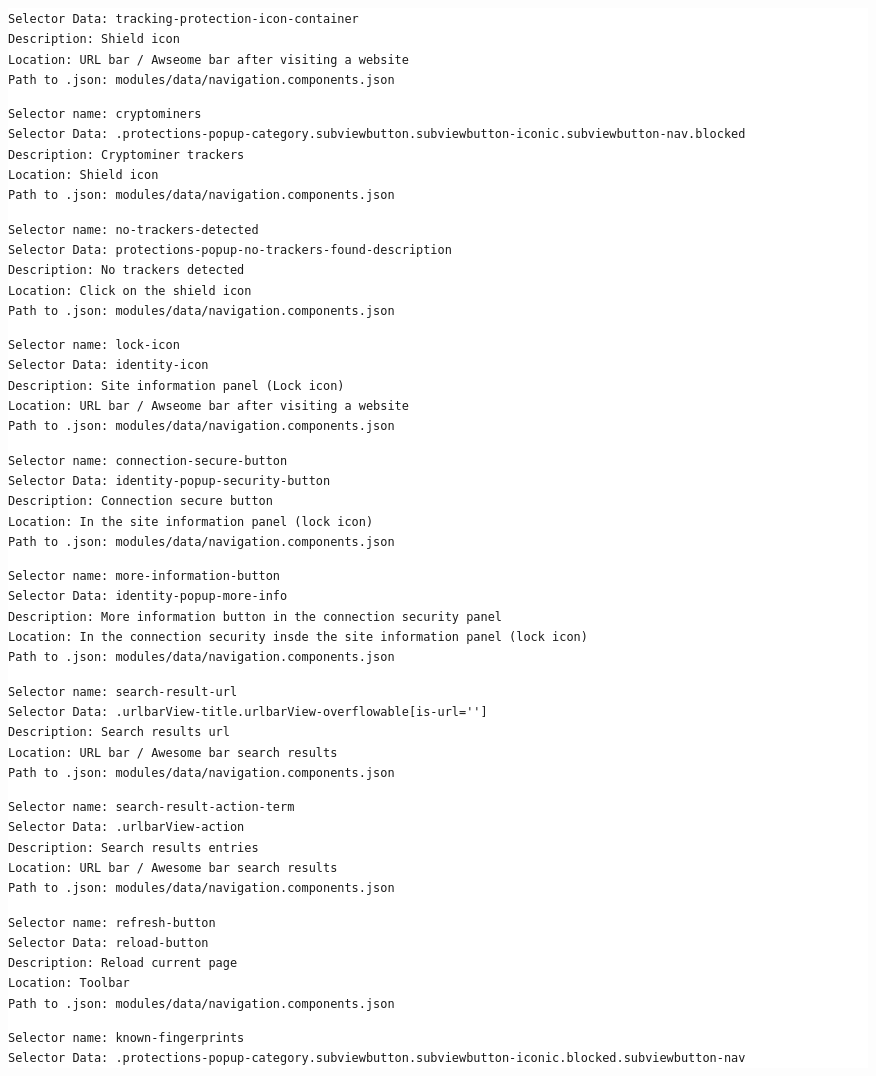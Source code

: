 ```
Selector Data: tracking-protection-icon-container
Description: Shield icon
Location: URL bar / Awseome bar after visiting a website
Path to .json: modules/data/navigation.components.json
```
```
Selector name: cryptominers
Selector Data: .protections-popup-category.subviewbutton.subviewbutton-iconic.subviewbutton-nav.blocked
Description: Cryptominer trackers
Location: Shield icon
Path to .json: modules/data/navigation.components.json
```
```
Selector name: no-trackers-detected
Selector Data: protections-popup-no-trackers-found-description
Description: No trackers detected
Location: Click on the shield icon
Path to .json: modules/data/navigation.components.json
```
```
Selector name: lock-icon
Selector Data: identity-icon
Description: Site information panel (Lock icon)
Location: URL bar / Awseome bar after visiting a website
Path to .json: modules/data/navigation.components.json
```
```
Selector name: connection-secure-button
Selector Data: identity-popup-security-button
Description: Connection secure button
Location: In the site information panel (lock icon)
Path to .json: modules/data/navigation.components.json
```
```
Selector name: more-information-button
Selector Data: identity-popup-more-info
Description: More information button in the connection security panel
Location: In the connection security insde the site information panel (lock icon)
Path to .json: modules/data/navigation.components.json
```
```
Selector name: search-result-url
Selector Data: .urlbarView-title.urlbarView-overflowable[is-url='']
Description: Search results url
Location: URL bar / Awesome bar search results
Path to .json: modules/data/navigation.components.json
```
```
Selector name: search-result-action-term
Selector Data: .urlbarView-action
Description: Search results entries
Location: URL bar / Awesome bar search results
Path to .json: modules/data/navigation.components.json
```
```
Selector name: refresh-button
Selector Data: reload-button
Description: Reload current page
Location: Toolbar
Path to .json: modules/data/navigation.components.json
```
```
Selector name: known-fingerprints
Selector Data: .protections-popup-category.subviewbutton.subviewbutton-iconic.blocked.subviewbutton-nav
```